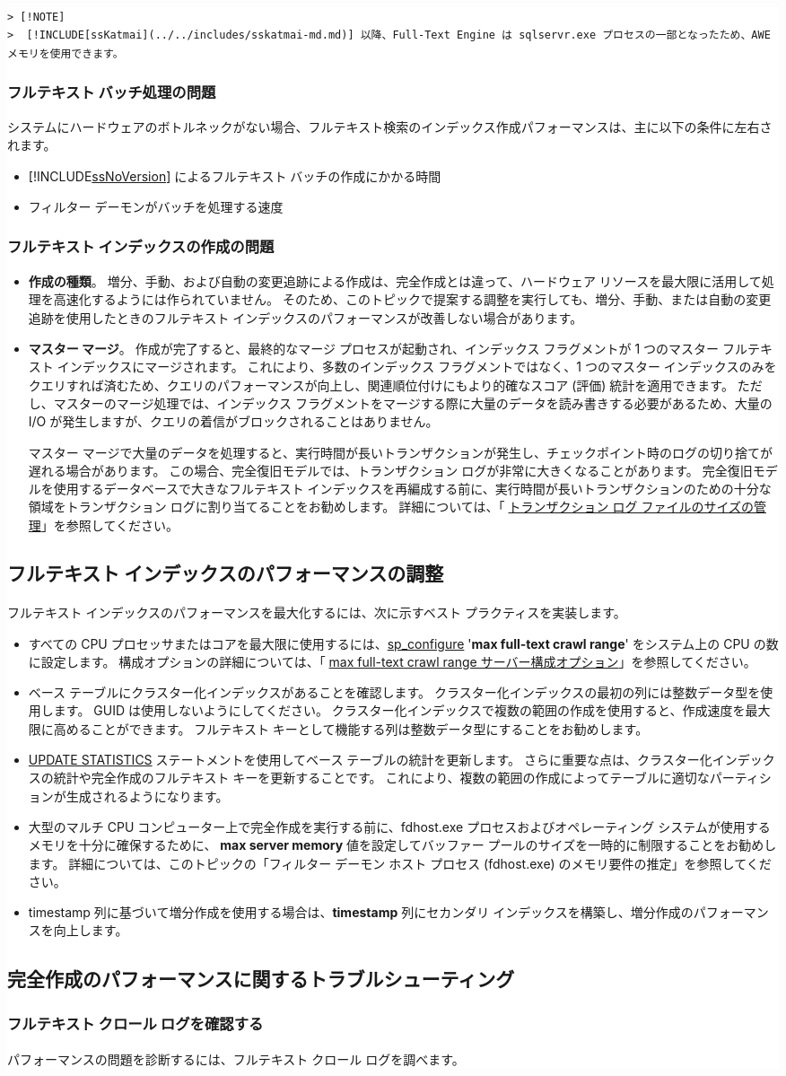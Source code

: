     > [!NOTE]  
    >  [!INCLUDE[ssKatmai](../../includes/sskatmai-md.md)] 以降、Full-Text Engine は sqlservr.exe プロセスの一部となったため、AWE メモリを使用できます。  

### <a name="full-text-batching-issues"></a>フルテキスト バッチ処理の問題
 システムにハードウェアのボトルネックがない場合、フルテキスト検索のインデックス作成パフォーマンスは、主に以下の条件に左右されます。  
  
-   [!INCLUDE[ssNoVersion](../../includes/ssnoversion-md.md)] によるフルテキスト バッチの作成にかかる時間  
  
-   フィルター デーモンがバッチを処理する速度  

### <a name="full-text-index-population-issues"></a>フルテキスト インデックスの作成の問題
-   **作成の種類**。 増分、手動、および自動の変更追跡による作成は、完全作成とは違って、ハードウェア リソースを最大限に活用して処理を高速化するようには作られていません。 そのため、このトピックで提案する調整を実行しても、増分、手動、または自動の変更追跡を使用したときのフルテキスト インデックスのパフォーマンスが改善しない場合があります。  
  
-   **マスター マージ**。 作成が完了すると、最終的なマージ プロセスが起動され、インデックス フラグメントが 1 つのマスター フルテキスト インデックスにマージされます。 これにより、多数のインデックス フラグメントではなく、1 つのマスター インデックスのみをクエリすれば済むため、クエリのパフォーマンスが向上し、関連順位付けにもより的確なスコア (評価) 統計を適用できます。 ただし、マスターのマージ処理では、インデックス フラグメントをマージする際に大量のデータを読み書きする必要があるため、大量の I/O が発生しますが、クエリの着信がブロックされることはありません。  
  
    マスター マージで大量のデータを処理すると、実行時間が長いトランザクションが発生し、チェックポイント時のログの切り捨てが遅れる場合があります。 この場合、完全復旧モデルでは、トランザクション ログが非常に大きくなることがあります。 完全復旧モデルを使用するデータベースで大きなフルテキスト インデックスを再編成する前に、実行時間が長いトランザクションのための十分な領域をトランザクション ログに割り当てることをお勧めします。 詳細については、「 [トランザクション ログ ファイルのサイズの管理](../../relational-databases/logs/manage-the-size-of-the-transaction-log-file.md)」を参照してください。  
  
##  <a name="tune-the-performance-of-full-text-indexes"></a><a name="tuning"></a> フルテキスト インデックスのパフォーマンスの調整  
フルテキスト インデックスのパフォーマンスを最大化するには、次に示すベスト プラクティスを実装します。  
  
-   すべての CPU プロセッサまたはコアを最大限に使用するには、[sp_configure](../../relational-databases/system-stored-procedures/sp-configure-transact-sql.md) '**max full-text crawl range**' をシステム上の CPU の数に設定します。 構成オプションの詳細については、「 [max full-text crawl range サーバー構成オプション](../../database-engine/configure-windows/max-full-text-crawl-range-server-configuration-option.md)」を参照してください。  
  
-   ベース テーブルにクラスター化インデックスがあることを確認します。 クラスター化インデックスの最初の列には整数データ型を使用します。 GUID は使用しないようにしてください。 クラスター化インデックスで複数の範囲の作成を使用すると、作成速度を最大限に高めることができます。 フルテキスト キーとして機能する列は整数データ型にすることをお勧めします。  
  
-   [UPDATE STATISTICS](../../t-sql/statements/update-statistics-transact-sql.md) ステートメントを使用してベース テーブルの統計を更新します。 さらに重要な点は、クラスター化インデックスの統計や完全作成のフルテキスト キーを更新することです。 これにより、複数の範囲の作成によってテーブルに適切なパーティションが生成されるようになります。  
  
-   大型のマルチ CPU コンピューター上で完全作成を実行する前に、fdhost.exe プロセスおよびオペレーティング システムが使用するメモリを十分に確保するために、 **max server memory** 値を設定してバッファー プールのサイズを一時的に制限することをお勧めします。 詳細については、このトピックの「フィルター デーモン ホスト プロセス (fdhost.exe) のメモリ要件の推定」を参照してください。

-   timestamp 列に基づいて増分作成を使用する場合は、**timestamp** 列にセカンダリ インデックスを構築し、増分作成のパフォーマンスを向上します。  
  
##  <a name="troubleshoot-the-performance-of-full-populations"></a><a name="full"></a> 完全作成のパフォーマンスに関するトラブルシューティング  
### <a name="review-the-full-text-crawl-logs"></a>フルテキスト クロール ログを確認する
 パフォーマンスの問題を診断するには、フルテキスト クロール ログを調べます。
 